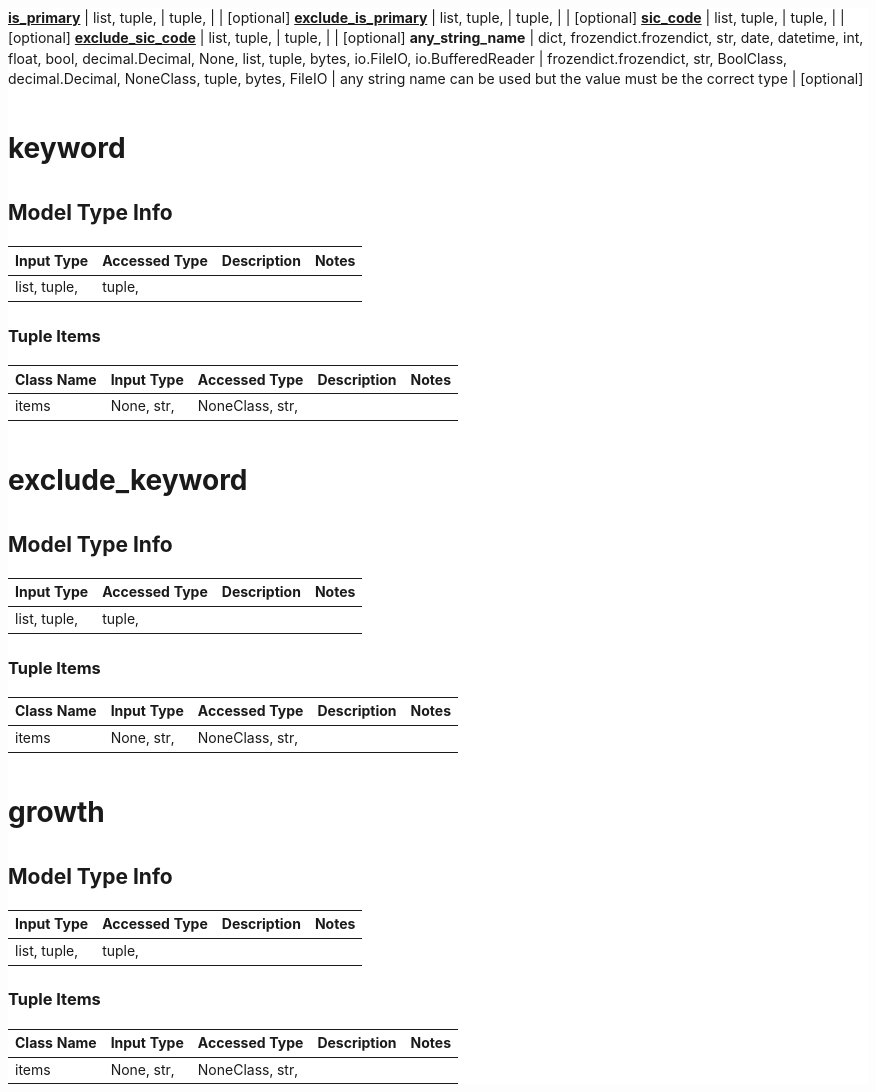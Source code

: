 **[is_primary](#is_primary)** | list, tuple,  | tuple,  |  | [optional] 
**[exclude_is_primary](#exclude_is_primary)** | list, tuple,  | tuple,  |  | [optional] 
**[sic_code](#sic_code)** | list, tuple,  | tuple,  |  | [optional] 
**[exclude_sic_code](#exclude_sic_code)** | list, tuple,  | tuple,  |  | [optional] 
**any_string_name** | dict, frozendict.frozendict, str, date, datetime, int, float, bool, decimal.Decimal, None, list, tuple, bytes, io.FileIO, io.BufferedReader | frozendict.frozendict, str, BoolClass, decimal.Decimal, NoneClass, tuple, bytes, FileIO | any string name can be used but the value must be the correct type | [optional]

# keyword

## Model Type Info
Input Type | Accessed Type | Description | Notes
------------ | ------------- | ------------- | -------------
list, tuple,  | tuple,  |  | 

### Tuple Items
Class Name | Input Type | Accessed Type | Description | Notes
------------- | ------------- | ------------- | ------------- | -------------
items | None, str,  | NoneClass, str,  |  | 

# exclude_keyword

## Model Type Info
Input Type | Accessed Type | Description | Notes
------------ | ------------- | ------------- | -------------
list, tuple,  | tuple,  |  | 

### Tuple Items
Class Name | Input Type | Accessed Type | Description | Notes
------------- | ------------- | ------------- | ------------- | -------------
items | None, str,  | NoneClass, str,  |  | 

# growth

## Model Type Info
Input Type | Accessed Type | Description | Notes
------------ | ------------- | ------------- | -------------
list, tuple,  | tuple,  |  | 

### Tuple Items
Class Name | Input Type | Accessed Type | Description | Notes
------------- | ------------- | ------------- | ------------- | -------------
items | None, str,  | NoneClass, str,  |  | 
